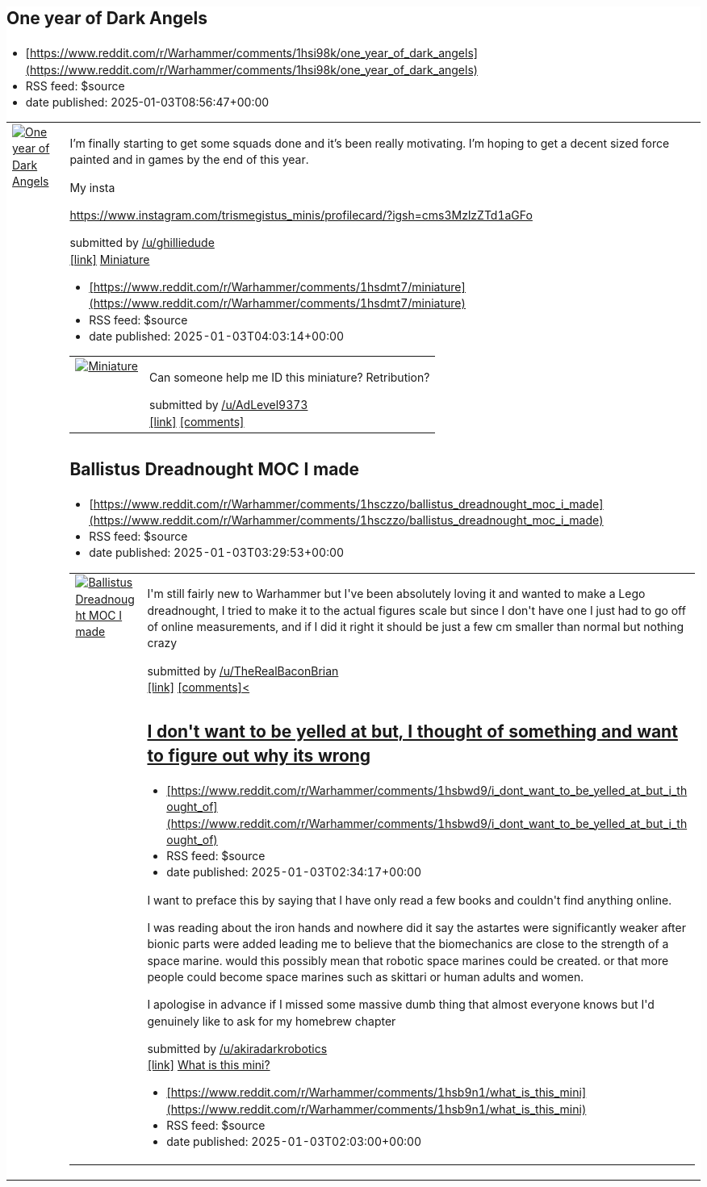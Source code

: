 ## One year of Dark Angels
 - [https://www.reddit.com/r/Warhammer/comments/1hsi98k/one_year_of_dark_angels](https://www.reddit.com/r/Warhammer/comments/1hsi98k/one_year_of_dark_angels)
 - RSS feed: $source
 - date published: 2025-01-03T08:56:47+00:00

<table> <tr><td> <a href="https://www.reddit.com/r/Warhammer/comments/1hsi98k/one_year_of_dark_angels/"> <img src="https://preview.redd.it/0vps35gwtqae1.jpeg?width=640&amp;crop=smart&amp;auto=webp&amp;s=9dcabb08d0cc3ce61e81c0e81482d372952ec9d8" alt="One year of Dark Angels" title="One year of Dark Angels" /> </a> </td><td> <div class="md"><p>I’m finally starting to get some squads done and it’s been really motivating. I’m hoping to get a decent sized force painted and in games by the end of this year.</p> <p>My insta </p> <p><a href="https://www.instagram.com/trismegistus_minis/profilecard/?igsh=cms3MzlzZTd1aGFo">https://www.instagram.com/trismegistus_minis/profilecard/?igsh=cms3MzlzZTd1aGFo</a></p> </div> &#32; submitted by &#32; <a href="https://www.reddit.com/user/ghilliedude"> /u/ghilliedude </a> <br/> <span><a href="https://i.redd.it/0vps35gwtqae1.jpeg">[link]</a></span> &#32; <span><a href="https://www.reddit.com/r/Warhammer/comments/1hsi98k/one_yea

## Miniature
 - [https://www.reddit.com/r/Warhammer/comments/1hsdmt7/miniature](https://www.reddit.com/r/Warhammer/comments/1hsdmt7/miniature)
 - RSS feed: $source
 - date published: 2025-01-03T04:03:14+00:00

<table> <tr><td> <a href="https://www.reddit.com/r/Warhammer/comments/1hsdmt7/miniature/"> <img src="https://preview.redd.it/d62r2jyidpae1.jpeg?width=640&amp;crop=smart&amp;auto=webp&amp;s=d6b5be4a78b4925b0b37e0f6f0c75f9567626ea7" alt="Miniature" title="Miniature" /> </a> </td><td> <div class="md"><p>Can someone help me ID this miniature? Retribution? </p> </div> &#32; submitted by &#32; <a href="https://www.reddit.com/user/AdLevel9373"> /u/AdLevel9373 </a> <br/> <span><a href="https://i.redd.it/d62r2jyidpae1.jpeg">[link]</a></span> &#32; <span><a href="https://www.reddit.com/r/Warhammer/comments/1hsdmt7/miniature/">[comments]</a></span> </td></tr></table>

## Ballistus Dreadnought MOC I made
 - [https://www.reddit.com/r/Warhammer/comments/1hsczzo/ballistus_dreadnought_moc_i_made](https://www.reddit.com/r/Warhammer/comments/1hsczzo/ballistus_dreadnought_moc_i_made)
 - RSS feed: $source
 - date published: 2025-01-03T03:29:53+00:00

<table> <tr><td> <a href="https://www.reddit.com/r/Warhammer/comments/1hsczzo/ballistus_dreadnought_moc_i_made/"> <img src="https://b.thumbs.redditmedia.com/nSn-7hiCo1bUR1BzJyzbbZQ1lQ3Y4UxTlKU151gl66w.jpg" alt="Ballistus Dreadnought MOC I made " title="Ballistus Dreadnought MOC I made " /> </a> </td><td> <div class="md"><p>I&#39;m still fairly new to Warhammer but I&#39;ve been absolutely loving it and wanted to make a Lego dreadnought, I tried to make it to the actual figures scale but since I don&#39;t have one I just had to go off of online measurements, and if I did it right it should be just a few cm smaller than normal but nothing crazy </p> </div> &#32; submitted by &#32; <a href="https://www.reddit.com/user/TheRealBaconBrian"> /u/TheRealBaconBrian </a> <br/> <span><a href="https://www.reddit.com/gallery/1hsczzo">[link]</a></span> &#32; <span><a href="https://www.reddit.com/r/Warhammer/comments/1hsczzo/ballistus_dreadnought_moc_i_made/">[comments]<

## I don't want to be yelled at but, I thought of something and want to figure out why its wrong
 - [https://www.reddit.com/r/Warhammer/comments/1hsbwd9/i_dont_want_to_be_yelled_at_but_i_thought_of](https://www.reddit.com/r/Warhammer/comments/1hsbwd9/i_dont_want_to_be_yelled_at_but_i_thought_of)
 - RSS feed: $source
 - date published: 2025-01-03T02:34:17+00:00

<div class="md"><p>I want to preface this by saying that I have only read a few books and couldn&#39;t find anything online.</p> <p>I was reading about the iron hands and nowhere did it say the astartes were significantly weaker after bionic parts were added leading me to believe that the biomechanics are close to the strength of a space marine. would this possibly mean that robotic space marines could be created. or that more people could become space marines such as skittari or human adults and women.</p> <p>I apologise in advance if I missed some massive dumb thing that almost everyone knows but I&#39;d genuinely like to ask for my homebrew chapter</p> </div> &#32; submitted by &#32; <a href="https://www.reddit.com/user/akiradarkrobotics"> /u/akiradarkrobotics </a> <br/> <span><a href="https://www.reddit.com/r/Warhammer/comments/1hsbwd9/i_dont_want_to_be_yelled_at_but_i_thought_of/">[link]</a></span> &#32; <span><a href="https://www.reddit.com/r/Warham

## What is this mini?
 - [https://www.reddit.com/r/Warhammer/comments/1hsb9n1/what_is_this_mini](https://www.reddit.com/r/Warhammer/comments/1hsb9n1/what_is_this_mini)
 - RSS feed: $source
 - date published: 2025-01-03T02:03:00+00:00
